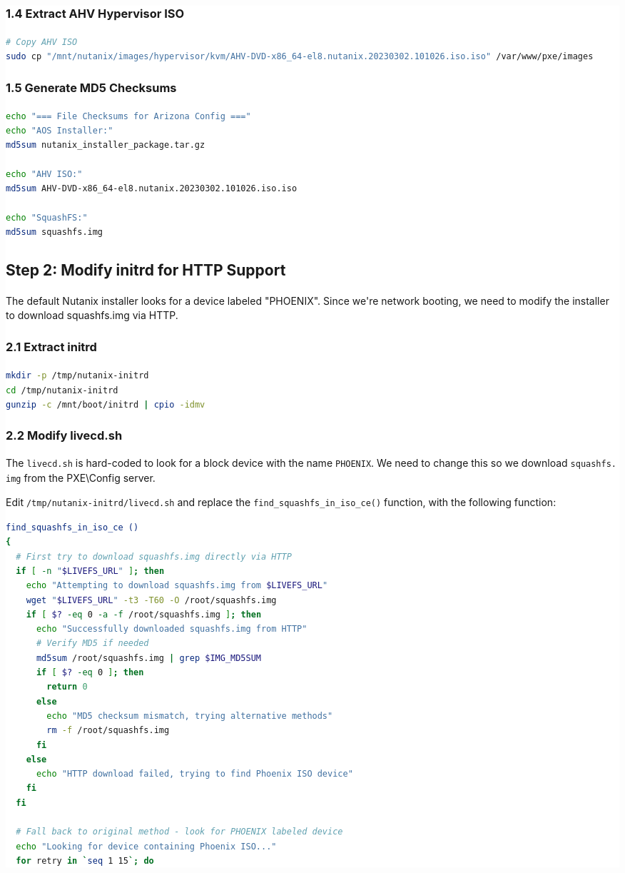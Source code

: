 ### 1.4 Extract AHV Hypervisor ISO
```bash
# Copy AHV ISO
sudo cp "/mnt/nutanix/images/hypervisor/kvm/AHV-DVD-x86_64-el8.nutanix.20230302.101026.iso.iso" /var/www/pxe/images
```

### 1.5 Generate MD5 Checksums
```bash
echo "=== File Checksums for Arizona Config ==="
echo "AOS Installer:"
md5sum nutanix_installer_package.tar.gz

echo "AHV ISO:"
md5sum AHV-DVD-x86_64-el8.nutanix.20230302.101026.iso.iso

echo "SquashFS:"
md5sum squashfs.img
```

## Step 2: Modify initrd for HTTP Support

The default Nutanix installer looks for a device labeled "PHOENIX". Since we're network booting, we need to modify the installer to download squashfs.img via HTTP.

### 2.1 Extract initrd
```bash
mkdir -p /tmp/nutanix-initrd
cd /tmp/nutanix-initrd
gunzip -c /mnt/boot/initrd | cpio -idmv
```

### 2.2 Modify livecd.sh

The `livecd.sh` is hard-coded to look for a block device with the name  `PHOENIX`. We need to change this so we download `squashfs.img` from the PXE\Config server.

Edit `/tmp/nutanix-initrd/livecd.sh` and replace the `find_squashfs_in_iso_ce()` function, with the following function:

```bash
find_squashfs_in_iso_ce ()
{
  # First try to download squashfs.img directly via HTTP
  if [ -n "$LIVEFS_URL" ]; then
    echo "Attempting to download squashfs.img from $LIVEFS_URL"
    wget "$LIVEFS_URL" -t3 -T60 -O /root/squashfs.img
    if [ $? -eq 0 -a -f /root/squashfs.img ]; then
      echo "Successfully downloaded squashfs.img from HTTP"
      # Verify MD5 if needed
      md5sum /root/squashfs.img | grep $IMG_MD5SUM
      if [ $? -eq 0 ]; then
        return 0
      else
        echo "MD5 checksum mismatch, trying alternative methods"
        rm -f /root/squashfs.img
      fi
    else
      echo "HTTP download failed, trying to find Phoenix ISO device"
    fi
  fi

  # Fall back to original method - look for PHOENIX labeled device
  echo "Looking for device containing Phoenix ISO..."
  for retry in `seq 1 15`; do
```